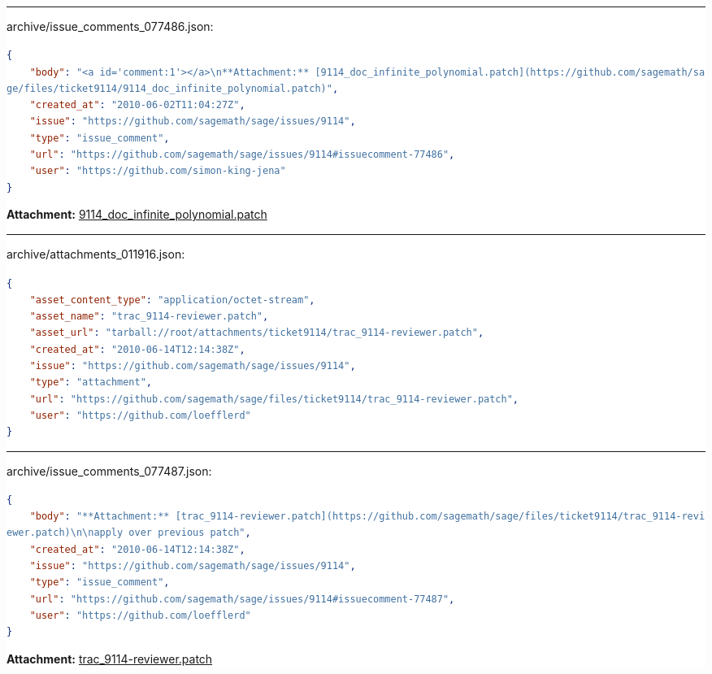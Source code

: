 

---

archive/issue_comments_077486.json:
```json
{
    "body": "<a id='comment:1'></a>\n**Attachment:** [9114_doc_infinite_polynomial.patch](https://github.com/sagemath/sage/files/ticket9114/9114_doc_infinite_polynomial.patch)",
    "created_at": "2010-06-02T11:04:27Z",
    "issue": "https://github.com/sagemath/sage/issues/9114",
    "type": "issue_comment",
    "url": "https://github.com/sagemath/sage/issues/9114#issuecomment-77486",
    "user": "https://github.com/simon-king-jena"
}
```

<a id='comment:1'></a>
**Attachment:** [9114_doc_infinite_polynomial.patch](https://github.com/sagemath/sage/files/ticket9114/9114_doc_infinite_polynomial.patch)



---

archive/attachments_011916.json:
```json
{
    "asset_content_type": "application/octet-stream",
    "asset_name": "trac_9114-reviewer.patch",
    "asset_url": "tarball://root/attachments/ticket9114/trac_9114-reviewer.patch",
    "created_at": "2010-06-14T12:14:38Z",
    "issue": "https://github.com/sagemath/sage/issues/9114",
    "type": "attachment",
    "url": "https://github.com/sagemath/sage/files/ticket9114/trac_9114-reviewer.patch",
    "user": "https://github.com/loefflerd"
}
```



---

archive/issue_comments_077487.json:
```json
{
    "body": "**Attachment:** [trac_9114-reviewer.patch](https://github.com/sagemath/sage/files/ticket9114/trac_9114-reviewer.patch)\n\napply over previous patch",
    "created_at": "2010-06-14T12:14:38Z",
    "issue": "https://github.com/sagemath/sage/issues/9114",
    "type": "issue_comment",
    "url": "https://github.com/sagemath/sage/issues/9114#issuecomment-77487",
    "user": "https://github.com/loefflerd"
}
```

**Attachment:** [trac_9114-reviewer.patch](https://github.com/sagemath/sage/files/ticket9114/trac_9114-reviewer.patch)
